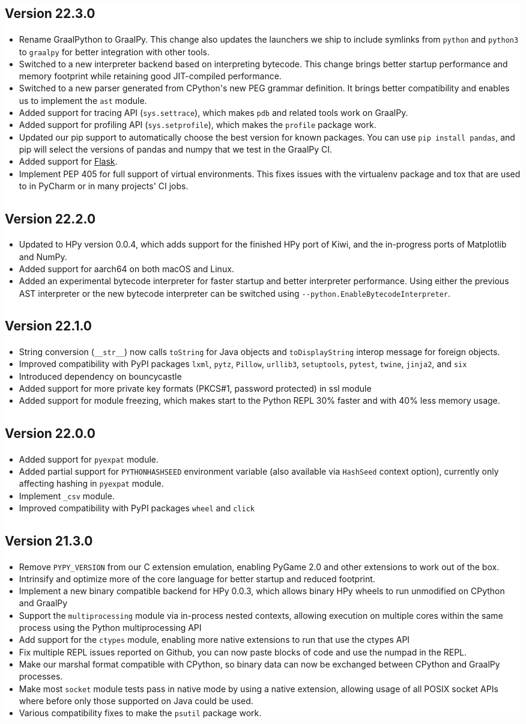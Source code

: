 ## Version 22.3.0
* Rename GraalPython to GraalPy. This change also updates the launchers we ship to include symlinks from `python` and `python3` to `graalpy` for better integration with other tools.
* Switched to a new interpreter backend based on interpreting bytecode. This change brings better startup performance and memory footprint while retaining good JIT-compiled performance.
* Switched to a new parser generated from CPython's new PEG grammar definition. It brings better compatibility and enables us to implement the `ast` module.
* Added support for tracing API (`sys.settrace`), which makes `pdb` and related tools work on GraalPy.
* Added support for profiling API (`sys.setprofile`), which makes the `profile` package work.
* Updated our pip support to automatically choose the best version for known packages. You can use `pip install pandas`, and pip will select the versions of pandas and numpy that we test in the GraalPy CI.
* Added support for [Flask](https://pypi.org/project/Flask/).
* Implement PEP 405 for full support of virtual environments. This fixes issues with the virtualenv package and tox that are used to in PyCharm or in many projects' CI jobs.

## Version 22.2.0
* Updated to HPy version 0.0.4, which adds support for the finished HPy port of Kiwi, and the in-progress ports of Matplotlib and NumPy.
* Added support for aarch64 on both macOS and Linux.
* Added an experimental bytecode interpreter for faster startup and better interpreter performance. Using either the previous AST interpreter or the new bytecode interpreter can be switched using `--python.EnableBytecodeInterpreter`.

## Version 22.1.0
* String conversion (`__str__`) now calls `toString` for Java objects and `toDisplayString` interop message for foreign objects.
* Improved compatibility with PyPI packages `lxml`, `pytz`, `Pillow`, `urllib3`, `setuptools`, `pytest`, `twine`, `jinja2`, and `six`
* Introduced dependency on bouncycastle
* Added support for more private key formats (PKCS#1, password protected) in ssl module
* Added support for module freezing, which makes start to the Python REPL 30% faster and with 40% less memory usage.

## Version 22.0.0
* Added support for `pyexpat` module.
* Added partial support for `PYTHONHASHSEED` environment variable (also available via `HashSeed` context option), currently only affecting hashing in `pyexpat` module.
* Implement `_csv` module.
* Improved compatibility with PyPI packages `wheel` and `click`

## Version 21.3.0

* Remove `PYPY_VERSION` from our C extension emulation, enabling PyGame 2.0 and other extensions to work out of the box.
* Intrinsify and optimize more of the core language for better startup and reduced footprint.
* Implement a new binary compatible backend for HPy 0.0.3, which allows binary HPy wheels to run unmodified on CPython and GraalPy
* Support the `multiprocessing` module via in-process nested contexts, allowing execution on multiple cores within the same process using the Python multiprocessing API
* Add support for the `ctypes` module, enabling more native extensions to run that use the ctypes API
* Fix multiple REPL issues reported on Github, you can now paste blocks of code and use the numpad in the REPL.
* Make our marshal format compatible with CPython, so binary data can now be exchanged between CPython and GraalPy processes.
* Make most `socket` module tests pass in native mode by using a native extension, allowing usage of all POSIX socket APIs where before only those supported on Java could be used.
* Various compatibility fixes to make the `psutil` package work.
